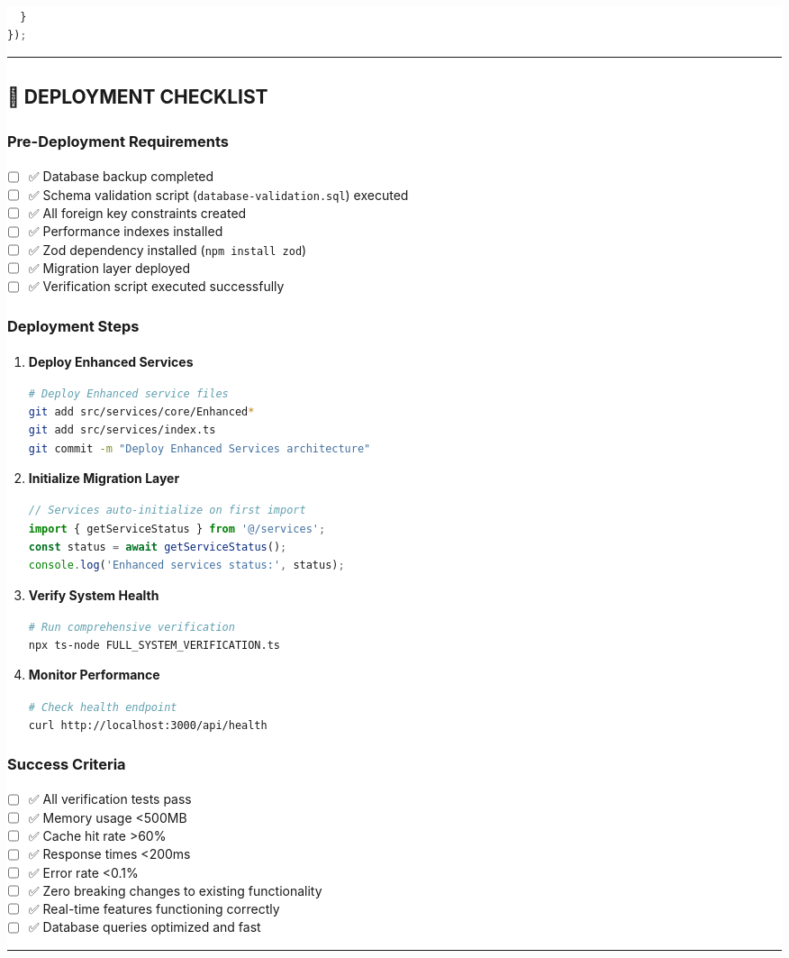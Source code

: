 ```typescript
  }
});
```

---

## 🚀 **DEPLOYMENT CHECKLIST**

### **Pre-Deployment Requirements**

- [ ] ✅ Database backup completed
- [ ] ✅ Schema validation script (`database-validation.sql`) executed
- [ ] ✅ All foreign key constraints created
- [ ] ✅ Performance indexes installed
- [ ] ✅ Zod dependency installed (`npm install zod`)
- [ ] ✅ Migration layer deployed
- [ ] ✅ Verification script executed successfully

### **Deployment Steps**

1. **Deploy Enhanced Services**
   ```bash
   # Deploy Enhanced service files
   git add src/services/core/Enhanced*
   git add src/services/index.ts
   git commit -m "Deploy Enhanced Services architecture"
   ```

2. **Initialize Migration Layer**
   ```typescript
   // Services auto-initialize on first import
   import { getServiceStatus } from '@/services';
   const status = await getServiceStatus();
   console.log('Enhanced services status:', status);
   ```

3. **Verify System Health**
   ```bash
   # Run comprehensive verification
   npx ts-node FULL_SYSTEM_VERIFICATION.ts
   ```

4. **Monitor Performance**
   ```bash
   # Check health endpoint
   curl http://localhost:3000/api/health
   ```

### **Success Criteria**

- [ ] ✅ All verification tests pass
- [ ] ✅ Memory usage <500MB
- [ ] ✅ Cache hit rate >60%
- [ ] ✅ Response times <200ms
- [ ] ✅ Error rate <0.1%
- [ ] ✅ Zero breaking changes to existing functionality
- [ ] ✅ Real-time features functioning correctly
- [ ] ✅ Database queries optimized and fast

---